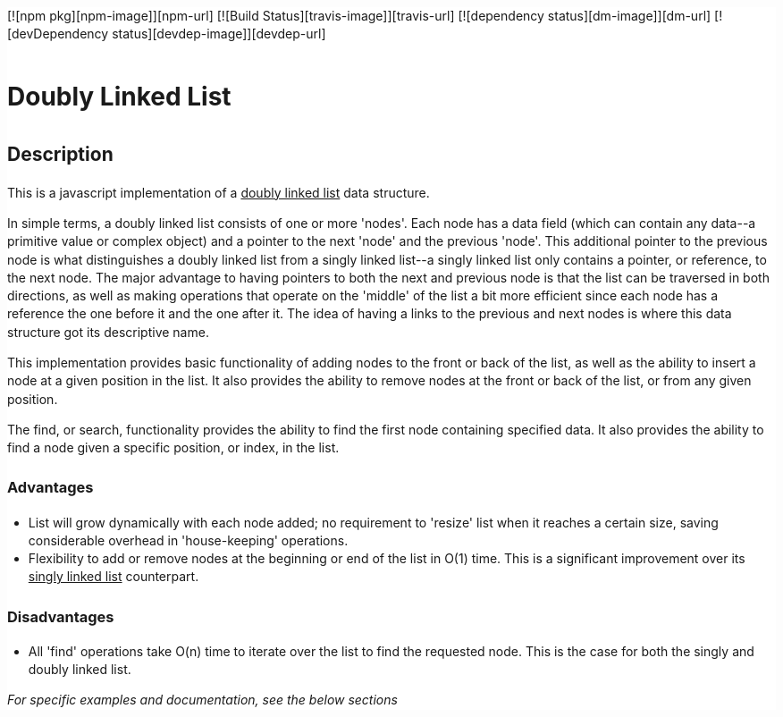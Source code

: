 [![npm pkg][npm-image]][npm-url]
[![Build Status][travis-image]][travis-url]
[![dependency status][dm-image]][dm-url]
[![devDependency status][devdep-image]][devdep-url]

# Doubly Linked List

## Description

This is a javascript implementation of a [doubly linked
list](http://en.wikipedia.org/wiki/Linked_list) data structure.

In simple terms, a doubly linked list consists of one or more 'nodes'.  Each
node has a data field (which can contain any data--a primitive value or complex
object) and a pointer to the next 'node' and the previous 'node'. This
additional pointer to the previous node is what distinguishes a doubly linked
list from a singly linked list--a singly linked list only contains a pointer,
or reference, to the next node.  The major advantage to having pointers to
both the next and previous node is that the list can be traversed in both
directions, as well as making operations that operate on the 'middle' of
the list a bit more efficient since each node has a reference the one
before it and the one after it.  The idea of having a links to the
previous and next nodes is where this data structure got its descriptive
name.

This implementation provides basic functionality of adding nodes to the front
or back of the list, as well as the ability to insert a node at a given
position in the list.  It also provides the ability to remove nodes at the
front or back of the list, or from any given position.

The find, or search, functionality provides the ability to find the first node
containing specified data. It also provides the ability to find a node given a
specific position, or index, in the list.

### Advantages

- List will grow dynamically with each node added; no requirement to
  'resize' list when it reaches a certain size, saving considerable overhead
  in 'house-keeping' operations.
- Flexibility to add or remove nodes at the beginning or end of the list in
  O(1) time.  This is a significant improvement over its
  [singly linked list](https://github.com/jasonsjones/singly-linked-list)
  counterpart.

### Disadvantages

- All 'find' operations take O(n) time to iterate over the list to find the
  requested node.  This is the case for both the singly and doubly linked
  list.

*For specific examples and documentation, see the below sections*
